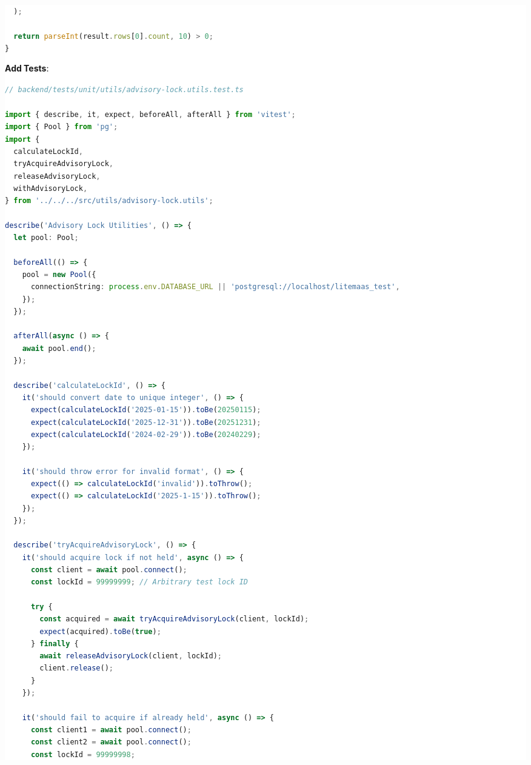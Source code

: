 ```typescript
  );

  return parseInt(result.rows[0].count, 10) > 0;
}
```

**Add Tests**:

```typescript
// backend/tests/unit/utils/advisory-lock.utils.test.ts

import { describe, it, expect, beforeAll, afterAll } from 'vitest';
import { Pool } from 'pg';
import {
  calculateLockId,
  tryAcquireAdvisoryLock,
  releaseAdvisoryLock,
  withAdvisoryLock,
} from '../../../src/utils/advisory-lock.utils';

describe('Advisory Lock Utilities', () => {
  let pool: Pool;

  beforeAll(() => {
    pool = new Pool({
      connectionString: process.env.DATABASE_URL || 'postgresql://localhost/litemaas_test',
    });
  });

  afterAll(async () => {
    await pool.end();
  });

  describe('calculateLockId', () => {
    it('should convert date to unique integer', () => {
      expect(calculateLockId('2025-01-15')).toBe(20250115);
      expect(calculateLockId('2025-12-31')).toBe(20251231);
      expect(calculateLockId('2024-02-29')).toBe(20240229);
    });

    it('should throw error for invalid format', () => {
      expect(() => calculateLockId('invalid')).toThrow();
      expect(() => calculateLockId('2025-1-15')).toThrow();
    });
  });

  describe('tryAcquireAdvisoryLock', () => {
    it('should acquire lock if not held', async () => {
      const client = await pool.connect();
      const lockId = 99999999; // Arbitrary test lock ID

      try {
        const acquired = await tryAcquireAdvisoryLock(client, lockId);
        expect(acquired).toBe(true);
      } finally {
        await releaseAdvisoryLock(client, lockId);
        client.release();
      }
    });

    it('should fail to acquire if already held', async () => {
      const client1 = await pool.connect();
      const client2 = await pool.connect();
      const lockId = 99999998;
```